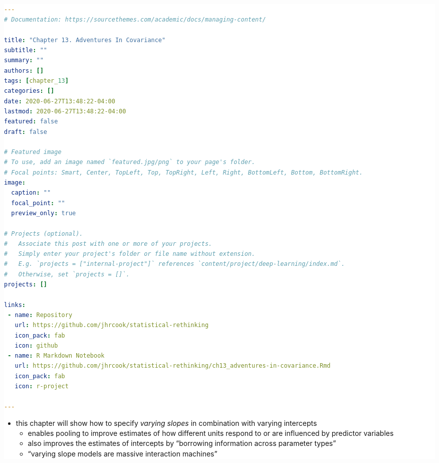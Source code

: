 ```yaml
---
# Documentation: https://sourcethemes.com/academic/docs/managing-content/

title: "Chapter 13. Adventures In Covariance"
subtitle: ""
summary: ""
authors: []
tags: [chapter_13]
categories: []
date: 2020-06-27T13:48:22-04:00
lastmod: 2020-06-27T13:48:22-04:00
featured: false
draft: false

# Featured image
# To use, add an image named `featured.jpg/png` to your page's folder.
# Focal points: Smart, Center, TopLeft, Top, TopRight, Left, Right, BottomLeft, Bottom, BottomRight.
image:
  caption: ""
  focal_point: ""
  preview_only: true

# Projects (optional).
#   Associate this post with one or more of your projects.
#   Simply enter your project's folder or file name without extension.
#   E.g. `projects = ["internal-project"]` references `content/project/deep-learning/index.md`.
#   Otherwise, set `projects = []`.
projects: []

links:
 - name: Repository
   url: https://github.com/jhrcook/statistical-rethinking
   icon_pack: fab
   icon: github
 - name: R Markdown Notebook
   url: https://github.com/jhrcook/statistical-rethinking/ch13_adventures-in-covariance.Rmd
   icon_pack: fab
   icon: r-project

---
```


  - this chapter will show how to specify *varying slopes* in
    combination with varying intercepts
      - enables pooling to improve estimates of how different units
        respond to or are influenced by predictor variables
      - also improves the estimates of intercepts by “borrowing
        information across parameter types”
      - “varying slope models are massive interaction machines”
